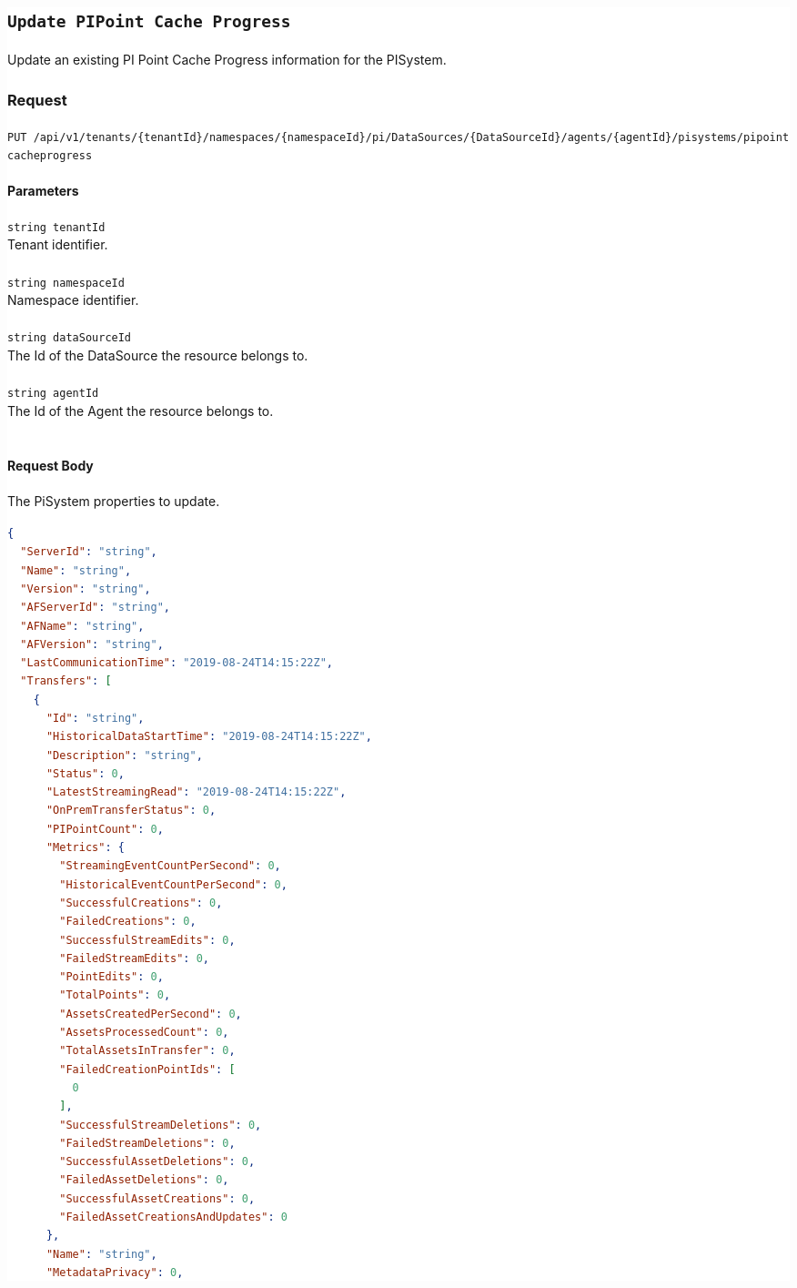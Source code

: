 
## `Update PIPoint Cache Progress`

<a id="opIdDataSources_Update PIPoint Cache Progress"></a>

Update an existing PI Point Cache Progress information for the PISystem.

<h3>Request</h3>

```text 
PUT /api/v1/tenants/{tenantId}/namespaces/{namespaceId}/pi/DataSources/{DataSourceId}/agents/{agentId}/pisystems/pipointcacheprogress
```

<h4>Parameters</h4>

`string tenantId`
<br/>Tenant identifier.<br/><br/>`string namespaceId`
<br/>Namespace identifier.<br/><br/>`string dataSourceId`
<br/>The Id of the DataSource the resource belongs to.<br/><br/>`string agentId`
<br/>The Id of the Agent the resource belongs to.<br/><br/>

<h4>Request Body</h4>

The PiSystem properties to update.<br/>

```json
{
  "ServerId": "string",
  "Name": "string",
  "Version": "string",
  "AFServerId": "string",
  "AFName": "string",
  "AFVersion": "string",
  "LastCommunicationTime": "2019-08-24T14:15:22Z",
  "Transfers": [
    {
      "Id": "string",
      "HistoricalDataStartTime": "2019-08-24T14:15:22Z",
      "Description": "string",
      "Status": 0,
      "LatestStreamingRead": "2019-08-24T14:15:22Z",
      "OnPremTransferStatus": 0,
      "PIPointCount": 0,
      "Metrics": {
        "StreamingEventCountPerSecond": 0,
        "HistoricalEventCountPerSecond": 0,
        "SuccessfulCreations": 0,
        "FailedCreations": 0,
        "SuccessfulStreamEdits": 0,
        "FailedStreamEdits": 0,
        "PointEdits": 0,
        "TotalPoints": 0,
        "AssetsCreatedPerSecond": 0,
        "AssetsProcessedCount": 0,
        "TotalAssetsInTransfer": 0,
        "FailedCreationPointIds": [
          0
        ],
        "SuccessfulStreamDeletions": 0,
        "FailedStreamDeletions": 0,
        "SuccessfulAssetDeletions": 0,
        "FailedAssetDeletions": 0,
        "SuccessfulAssetCreations": 0,
        "FailedAssetCreationsAndUpdates": 0
      },
      "Name": "string",
      "MetadataPrivacy": 0,
```